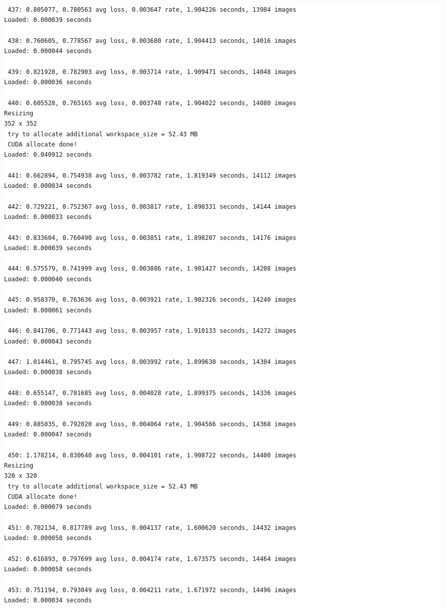      437: 0.805077, 0.780563 avg loss, 0.003647 rate, 1.904226 seconds, 13984 images
    Loaded: 0.000039 seconds
    
     438: 0.760605, 0.778567 avg loss, 0.003680 rate, 1.904413 seconds, 14016 images
    Loaded: 0.000044 seconds
    
     439: 0.821928, 0.782903 avg loss, 0.003714 rate, 1.909471 seconds, 14048 images
    Loaded: 0.000036 seconds
    
     440: 0.605528, 0.765165 avg loss, 0.003748 rate, 1.904022 seconds, 14080 images
    Resizing
    352 x 352 
     try to allocate additional workspace_size = 52.43 MB 
     CUDA allocate done! 
    Loaded: 0.040912 seconds
    
     441: 0.662894, 0.754938 avg loss, 0.003782 rate, 1.819349 seconds, 14112 images
    Loaded: 0.000034 seconds
    
     442: 0.729221, 0.752367 avg loss, 0.003817 rate, 1.898331 seconds, 14144 images
    Loaded: 0.000033 seconds
    
     443: 0.833604, 0.760490 avg loss, 0.003851 rate, 1.898207 seconds, 14176 images
    Loaded: 0.000039 seconds
    
     444: 0.575579, 0.741999 avg loss, 0.003886 rate, 1.901427 seconds, 14208 images
    Loaded: 0.000040 seconds
    
     445: 0.958370, 0.763636 avg loss, 0.003921 rate, 1.902326 seconds, 14240 images
    Loaded: 0.000061 seconds
    
     446: 0.841706, 0.771443 avg loss, 0.003957 rate, 1.910133 seconds, 14272 images
    Loaded: 0.000043 seconds
    
     447: 1.014461, 0.795745 avg loss, 0.003992 rate, 1.899630 seconds, 14304 images
    Loaded: 0.000038 seconds
    
     448: 0.655147, 0.781685 avg loss, 0.004028 rate, 1.899375 seconds, 14336 images
    Loaded: 0.000038 seconds
    
     449: 0.885035, 0.792020 avg loss, 0.004064 rate, 1.904566 seconds, 14368 images
    Loaded: 0.000047 seconds
    
     450: 1.178214, 0.830640 avg loss, 0.004101 rate, 1.908722 seconds, 14400 images
    Resizing
    320 x 320 
     try to allocate additional workspace_size = 52.43 MB 
     CUDA allocate done! 
    Loaded: 0.000079 seconds
    
     451: 0.702134, 0.817789 avg loss, 0.004137 rate, 1.600620 seconds, 14432 images
    Loaded: 0.000058 seconds
    
     452: 0.616893, 0.797699 avg loss, 0.004174 rate, 1.673575 seconds, 14464 images
    Loaded: 0.000058 seconds
    
     453: 0.751194, 0.793049 avg loss, 0.004211 rate, 1.671972 seconds, 14496 images
    Loaded: 0.000034 seconds
    